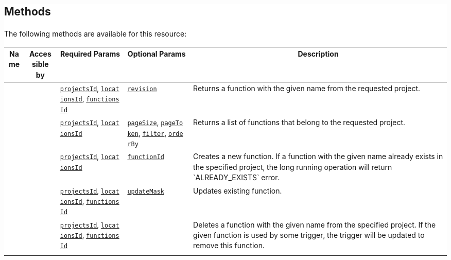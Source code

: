 ## Methods

The following methods are available for this resource:

<table>
<thead>
    <tr>
    <th>Name</th>
    <th>Accessible by</th>
    <th>Required Params</th>
    <th>Optional Params</th>
    <th>Description</th>
    </tr>
</thead>
<tbody>
<tr>
    <td><a href="#get"><CopyableCode code="get" /></a></td>
    <td><CopyableCode code="select" /></td>
    <td><a href="#parameter-projectsId"><code>projectsId</code></a>, <a href="#parameter-locationsId"><code>locationsId</code></a>, <a href="#parameter-functionsId"><code>functionsId</code></a></td>
    <td><a href="#parameter-revision"><code>revision</code></a></td>
    <td>Returns a function with the given name from the requested project.</td>
</tr>
<tr>
    <td><a href="#list"><CopyableCode code="list" /></a></td>
    <td><CopyableCode code="select" /></td>
    <td><a href="#parameter-projectsId"><code>projectsId</code></a>, <a href="#parameter-locationsId"><code>locationsId</code></a></td>
    <td><a href="#parameter-pageSize"><code>pageSize</code></a>, <a href="#parameter-pageToken"><code>pageToken</code></a>, <a href="#parameter-filter"><code>filter</code></a>, <a href="#parameter-orderBy"><code>orderBy</code></a></td>
    <td>Returns a list of functions that belong to the requested project.</td>
</tr>
<tr>
    <td><a href="#create"><CopyableCode code="create" /></a></td>
    <td><CopyableCode code="insert" /></td>
    <td><a href="#parameter-projectsId"><code>projectsId</code></a>, <a href="#parameter-locationsId"><code>locationsId</code></a></td>
    <td><a href="#parameter-functionId"><code>functionId</code></a></td>
    <td>Creates a new function. If a function with the given name already exists in the specified project, the long running operation will return `ALREADY_EXISTS` error.</td>
</tr>
<tr>
    <td><a href="#patch"><CopyableCode code="patch" /></a></td>
    <td><CopyableCode code="update" /></td>
    <td><a href="#parameter-projectsId"><code>projectsId</code></a>, <a href="#parameter-locationsId"><code>locationsId</code></a>, <a href="#parameter-functionsId"><code>functionsId</code></a></td>
    <td><a href="#parameter-updateMask"><code>updateMask</code></a></td>
    <td>Updates existing function.</td>
</tr>
<tr>
    <td><a href="#delete"><CopyableCode code="delete" /></a></td>
    <td><CopyableCode code="delete" /></td>
    <td><a href="#parameter-projectsId"><code>projectsId</code></a>, <a href="#parameter-locationsId"><code>locationsId</code></a>, <a href="#parameter-functionsId"><code>functionsId</code></a></td>
    <td></td>
    <td>Deletes a function with the given name from the specified project. If the given function is used by some trigger, the trigger will be updated to remove this function.</td>
</tr>
<tr>
    <td><a href="#setup_function_upgrade_config"><CopyableCode code="setup_function_upgrade_config" /></a></td>
    <td><CopyableCode code="exec" /></td>